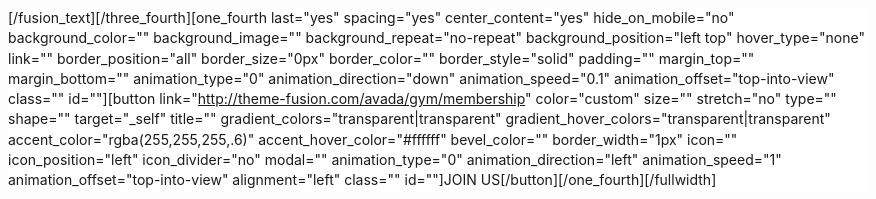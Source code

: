 [/fusion_text][/three_fourth][one_fourth last="yes" spacing="yes" center_content="yes" hide_on_mobile="no" background_color="" background_image="" background_repeat="no-repeat" background_position="left top" hover_type="none" link="" border_position="all" border_size="0px" border_color="" border_style="solid" padding="" margin_top="" margin_bottom="" animation_type="0" animation_direction="down" animation_speed="0.1" animation_offset="top-into-view" class="" id=""][button link="http://theme-fusion.com/avada/gym/membership" color="custom" size=""  stretch="no"  type="" shape="" target="_self" title="" gradient_colors="transparent|transparent" gradient_hover_colors="transparent|transparent" accent_color="rgba(255,255,255,.6)" accent_hover_color="#ffffff" bevel_color="" border_width="1px" icon="" icon_position="left" icon_divider="no" modal="" animation_type="0" animation_direction="left" animation_speed="1" animation_offset="top-into-view" alignment="left" class="" id=""]JOIN US[/button][/one_fourth][/fullwidth]